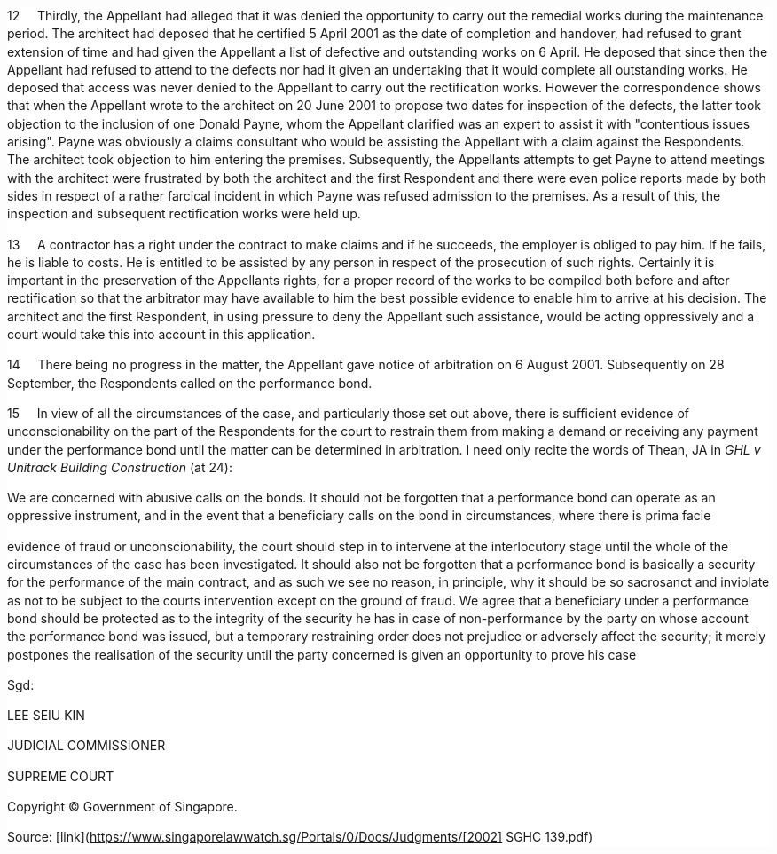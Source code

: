 12     Thirdly, the Appellant had alleged that it was denied the opportunity to carry out the remedial works during the maintenance period. The architect had deposed that he certified 5 April 2001 as the date of completion and handover, had refused to grant extension of time and had given the Appellant a list of defective and outstanding works on 6 April. He deposed that since then the Appellant had refused to attend to the defects nor had it given an undertaking that it would complete all outstanding works. He deposed that access was never denied to the Appellant to carry out the rectification works. However the correspondence shows that when the Appellant wrote to the architect on 20 June 2001 to propose two dates for inspection of the defects, the latter took objection to the inclusion of one Donald Payne, whom the Appellant clarified was an expert to assist it with "contentious issues arising". Payne was obviously a claims consultant who would be assisting the Appellant with a claim against the Respondents. The architect took objection to him entering the premises. Subsequently, the Appellants attempts to get Payne to attend meetings with the architect were frustrated by both the architect and the first Respondent and there were even police reports made by both sides in respect of a rather farcical incident in which Payne was refused admission to the premises. As a result of this, the inspection and subsequent rectification works were held up. 

13     A contractor has a right under the contract to make claims and if he succeeds, the employer is obliged to pay him. If he fails, he is liable to costs. He is entitled to be assisted by any person in respect of the prosecution of such rights. Certainly it is important in the preservation of the Appellants rights, for a proper record of the works to be compiled both before and after rectification so that the arbitrator may have available to him the best possible evidence to enable him to arrive at his decision. The architect and the first Respondent, in using pressure to deny the Appellant such assistance, would be acting oppressively and a court would take this into account in this application. 

14     There being no progress in the matter, the Appellant gave notice of arbitration on 6 August 2001. Subsequently on 28 September, the Respondents called on the performance bond. 

15     In view of all the circumstances of the case, and particularly those set out above, there is sufficient evidence of unconscionability on the part of the Respondents for the court to restrain them from making a demand or receiving any payment under the performance bond until the matter can be determined in arbitration. I need only recite the words of Thean, JA in _GHL v Unitrack Building Construction_ (at 24): 

 We are concerned with abusive calls on the bonds. It should not be forgotten that a performance bond can operate as an oppressive instrument, and in the event that a beneficiary calls on the bond in circumstances, where there is prima facie 


 evidence of fraud or unconscionability, the court should step in to intervene at the interlocutory stage until the whole of the circumstances of the case has been investigated. It should also not be forgotten that a performance bond is basically a security for the performance of the main contract, and as such we see no reason, in principle, why it should be so sacrosanct and inviolate as not to be subject to the courts intervention except on the ground of fraud. We agree that a beneficiary under a performance bond should be protected as to the integrity of the security he has in case of non-performance by the party on whose account the performance bond was issued, but a temporary restraining order does not prejudice or adversely affect the security; it merely postpones the realisation of the security until the party concerned is given an opportunity to prove his case 

Sgd: 

LEE SEIU KIN 

JUDICIAL COMMISSIONER 

SUPREME COURT 

 Copyright © Government of Singapore. 


Source: [link](https://www.singaporelawwatch.sg/Portals/0/Docs/Judgments/[2002] SGHC 139.pdf)
